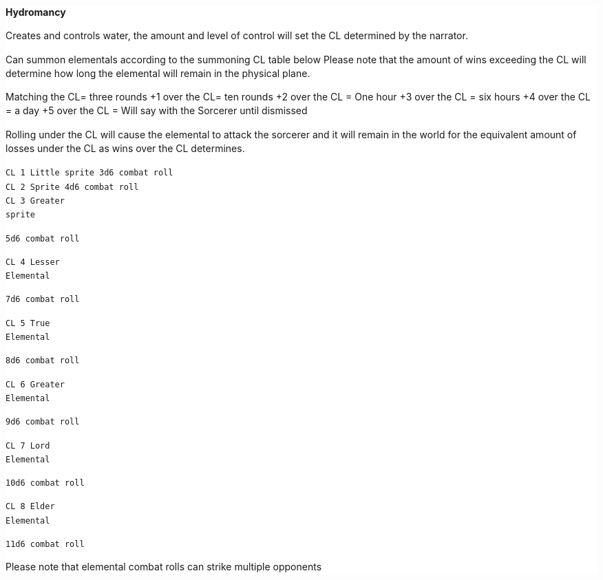 **Hydromancy**

Creates and controls water, the amount and level of control will set the CL
determined by the narrator.

Can summon elementals according to the summoning CL table below
Please note that the amount of wins exceeding the CL will determine how long
the elemental will remain in the physical plane.

Matching the CL= three rounds
+1 over the CL= ten rounds
+2 over the CL = One hour
+3 over the CL = six hours
+4 over the CL = a day
+5 over the CL = Will say with the Sorcerer until dismissed

Rolling under the CL will cause the elemental to attack the sorcerer and it will
remain in the world for the equivalent amount of losses under the CL as wins over
the CL determines.

```
CL 1 Little sprite 3d6 combat roll
CL 2 Sprite 4d6 combat roll
CL 3 Greater
sprite
```
```
5d6 combat roll
```
```
CL 4 Lesser
Elemental
```
```
7d6 combat roll
```
```
CL 5 True
Elemental
```
```
8d6 combat roll
```
```
CL 6 Greater
Elemental
```
```
9d6 combat roll
```
```
CL 7 Lord
Elemental
```
```
10d6 combat roll
```
```
CL 8 Elder
Elemental
```
```
11d6 combat roll
```
Please note that elemental combat rolls can strike multiple opponents
